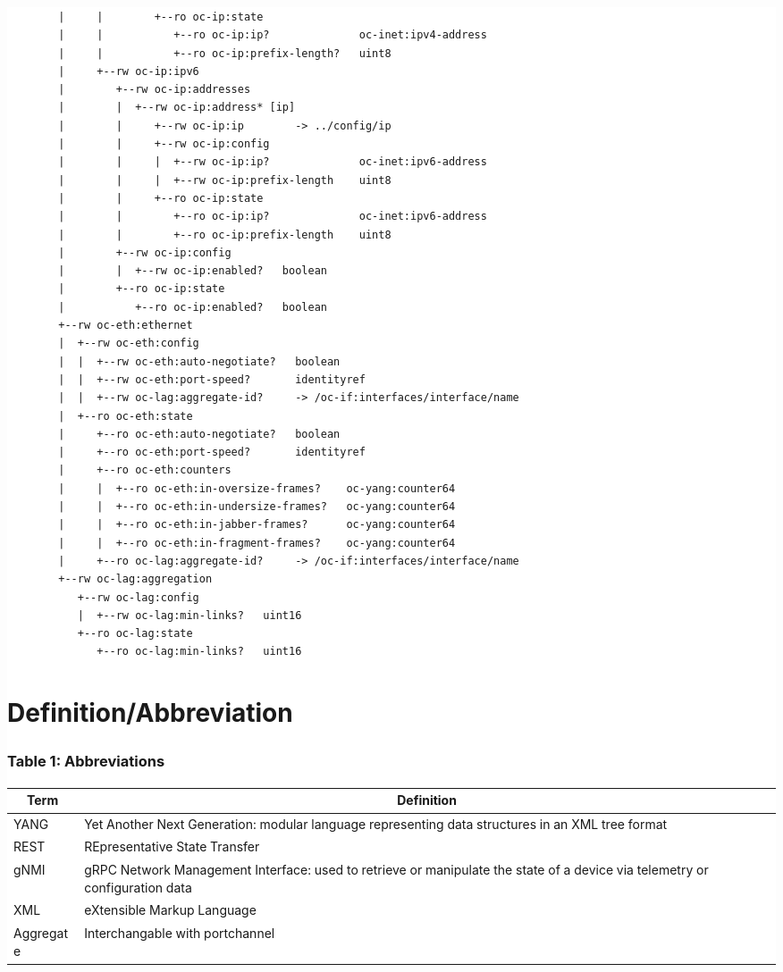```  
        |     |        +--ro oc-ip:state
        |     |           +--ro oc-ip:ip?              oc-inet:ipv4-address
        |     |           +--ro oc-ip:prefix-length?   uint8
        |     +--rw oc-ip:ipv6
        |        +--rw oc-ip:addresses
        |        |  +--rw oc-ip:address* [ip]
        |        |     +--rw oc-ip:ip        -> ../config/ip
        |        |     +--rw oc-ip:config
        |        |     |  +--rw oc-ip:ip?              oc-inet:ipv6-address
        |        |     |  +--rw oc-ip:prefix-length    uint8
        |        |     +--ro oc-ip:state
        |        |        +--ro oc-ip:ip?              oc-inet:ipv6-address
        |        |        +--ro oc-ip:prefix-length    uint8
        |        +--rw oc-ip:config
        |        |  +--rw oc-ip:enabled?   boolean
        |        +--ro oc-ip:state
        |           +--ro oc-ip:enabled?   boolean
        +--rw oc-eth:ethernet
        |  +--rw oc-eth:config
        |  |  +--rw oc-eth:auto-negotiate?   boolean
        |  |  +--rw oc-eth:port-speed?       identityref
        |  |  +--rw oc-lag:aggregate-id?     -> /oc-if:interfaces/interface/name
        |  +--ro oc-eth:state
        |     +--ro oc-eth:auto-negotiate?   boolean
        |     +--ro oc-eth:port-speed?       identityref
        |     +--ro oc-eth:counters
        |     |  +--ro oc-eth:in-oversize-frames?    oc-yang:counter64
        |     |  +--ro oc-eth:in-undersize-frames?   oc-yang:counter64
        |     |  +--ro oc-eth:in-jabber-frames?      oc-yang:counter64
        |     |  +--ro oc-eth:in-fragment-frames?    oc-yang:counter64
        |     +--ro oc-lag:aggregate-id?     -> /oc-if:interfaces/interface/name
        +--rw oc-lag:aggregation
           +--rw oc-lag:config
           |  +--rw oc-lag:min-links?   uint16
           +--ro oc-lag:state
              +--ro oc-lag:min-links?   uint16
```
# Definition/Abbreviation
### Table 1: Abbreviations
| **Term**                 | **Definition**                         |
|--------------------------|-------------------------------------|
| YANG                     | Yet Another Next Generation: modular language representing data structures in an XML tree format        |
| REST | REpresentative State Transfer |
| gNMI                     | gRPC Network Management Interface: used to retrieve or manipulate the state of a device via telemetry or configuration data         |
| XML                     | eXtensible Markup Language   |
| Aggregate |   Interchangable with portchannel |
